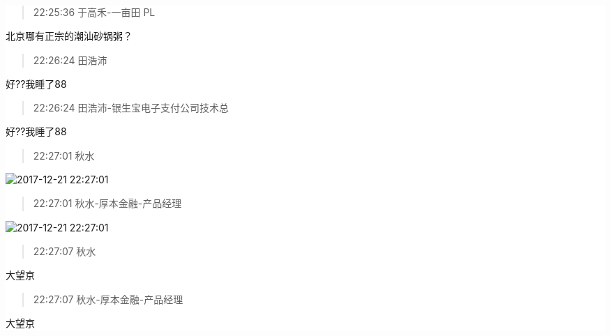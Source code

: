 > 22:25:36  于高禾-一亩田 PL  
   
北京哪有正宗的潮汕砂锅粥？  
   
> 22:26:24  田浩沛  
   
好??我睡了88  
   
> 22:26:24  田浩沛-银生宝电子支付公司技术总  
   
好??我睡了88  
   
> 22:27:01  秋水  
   
![2017-12-21 22:27:01](http://static.cocolian.cn/img/201712/20171221_222701.png) 
   
> 22:27:01  秋水-厚本金融-产品经理  
   
![2017-12-21 22:27:01](http://static.cocolian.cn/img/201712/20171221_222701.png) 
   
> 22:27:07  秋水  
   
大望京  
   
> 22:27:07  秋水-厚本金融-产品经理  
   
大望京  
   
